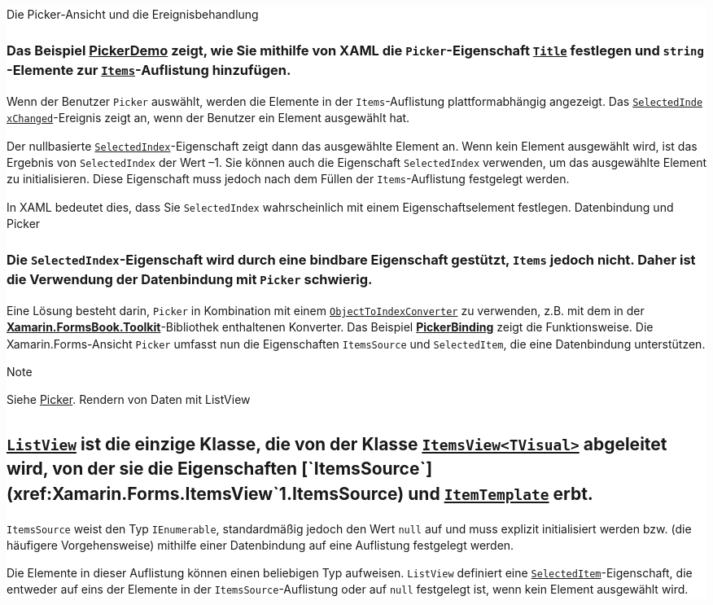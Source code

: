Die Picker-Ansicht und die Ereignisbehandlung

### <a name="the-picker-and-event-handling"></a>Das Beispiel [**PickerDemo**](https://github.com/xamarin/xamarin-forms-book-samples/tree/master/Chapter19/PickerDemo) zeigt, wie Sie mithilfe von XAML die `Picker`-Eigenschaft [`Title`](xref:Xamarin.Forms.Picker.Title) festlegen und `string`-Elemente zur [`Items`](xref:Xamarin.Forms.Picker.Items)-Auflistung hinzufügen.

Wenn der Benutzer `Picker` auswählt, werden die Elemente in der `Items`-Auflistung plattformabhängig angezeigt. Das [`SelectedIndexChanged`](xref:Xamarin.Forms.Picker.SelectedIndexChanged)-Ereignis zeigt an, wenn der Benutzer ein Element ausgewählt hat.

Der nullbasierte [`SelectedIndex`](xref:Xamarin.Forms.Picker.SelectedIndex)-Eigenschaft zeigt dann das ausgewählte Element an. Wenn kein Element ausgewählt wird, ist das Ergebnis von `SelectedIndex` der Wert &ndash;1. Sie können auch die Eigenschaft `SelectedIndex` verwenden, um das ausgewählte Element zu initialisieren. Diese Eigenschaft muss jedoch nach dem Füllen der `Items`-Auflistung festgelegt werden.

In XAML bedeutet dies, dass Sie `SelectedIndex` wahrscheinlich mit einem Eigenschaftselement festlegen. Datenbindung und Picker

### <a name="data-binding-the-picker"></a>Die `SelectedIndex`-Eigenschaft wird durch eine bindbare Eigenschaft gestützt, `Items` jedoch nicht. Daher ist die Verwendung der Datenbindung mit `Picker` schwierig.

Eine Lösung besteht darin, `Picker` in Kombination mit einem [`ObjectToIndexConverter`](https://github.com/xamarin/xamarin-forms-book-samples/blob/master/Libraries/Xamarin.FormsBook.Toolkit/Xamarin.FormsBook.Toolkit/ObjectToIndexConverter.cs) zu verwenden, z.B. mit dem in der [**Xamarin.FormsBook.Toolkit**](https://github.com/xamarin/xamarin-forms-book-samples/tree/master/Libraries/Xamarin.FormsBook.Toolkit)-Bibliothek enthaltenen Konverter. Das Beispiel [**PickerBinding**](https://github.com/xamarin/xamarin-forms-book-samples/tree/master/Chapter19/PickerBinding) zeigt die Funktionsweise. Die Xamarin.Forms-Ansicht `Picker` umfasst nun die Eigenschaften `ItemsSource` und `SelectedItem`, die eine Datenbindung unterstützen.

> [!NOTE] 
> Siehe [Picker](~/xamarin-forms/user-interface/picker/index.md). Rendern von Daten mit ListView

## <a name="rendering-data-with-listview"></a>[`ListView`](xref:Xamarin.Forms.ListView) ist die einzige Klasse, die von der Klasse [`ItemsView<TVisual>`](xref:Xamarin.Forms.ItemsView`1) abgeleitet wird, von der sie die Eigenschaften [`ItemsSource`](xref:Xamarin.Forms.ItemsView`1.ItemsSource) und [`ItemTemplate`](xref:Xamarin.Forms.ItemsView`1.ItemTemplate) erbt.

`ItemsSource` weist den Typ `IEnumerable`, standardmäßig jedoch den Wert `null` auf und muss explizit initialisiert werden bzw. (die häufigere Vorgehensweise) mithilfe einer Datenbindung auf eine Auflistung festgelegt werden.

Die Elemente in dieser Auflistung können einen beliebigen Typ aufweisen. `ListView` definiert eine [`SelectedItem`](xref:Xamarin.Forms.ListView.SelectedItem)-Eigenschaft, die entweder auf eins der Elemente in der `ItemsSource`-Auflistung oder auf `null` festgelegt ist, wenn kein Element ausgewählt wird.

